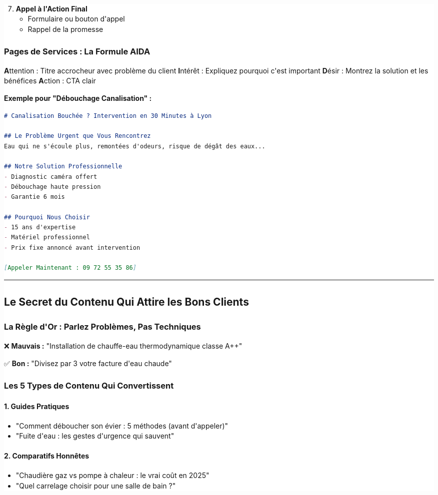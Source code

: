 7. **Appel à l'Action Final**
   - Formulaire ou bouton d'appel
   - Rappel de la promesse

### Pages de Services : La Formule AIDA

**A**ttention : Titre accrocheur avec problème du client
**I**ntérêt : Expliquez pourquoi c'est important
**D**ésir : Montrez la solution et les bénéfices
**A**ction : CTA clair

**Exemple pour "Débouchage Canalisation" :**

```markdown
# Canalisation Bouchée ? Intervention en 30 Minutes à Lyon

## Le Problème Urgent que Vous Rencontrez
Eau qui ne s'écoule plus, remontées d'odeurs, risque de dégât des eaux...

## Notre Solution Professionnelle
- Diagnostic caméra offert
- Débouchage haute pression
- Garantie 6 mois

## Pourquoi Nous Choisir
- 15 ans d'expertise
- Matériel professionnel
- Prix fixe annoncé avant intervention

[Appeler Maintenant : 09 72 55 35 86]
```

---

## <a id="contenu-conversion"></a>Le Secret du Contenu Qui Attire les Bons Clients

### La Règle d'Or : Parlez Problèmes, Pas Techniques

❌ **Mauvais :** "Installation de chauffe-eau thermodynamique classe A++"

✅ **Bon :** "Divisez par 3 votre facture d'eau chaude"

### Les 5 Types de Contenu Qui Convertissent

#### 1. Guides Pratiques
- "Comment déboucher son évier : 5 méthodes (avant d'appeler)"
- "Fuite d'eau : les gestes d'urgence qui sauvent"

#### 2. Comparatifs Honnêtes
- "Chaudière gaz vs pompe à chaleur : le vrai coût en 2025"
- "Quel carrelage choisir pour une salle de bain ?"
